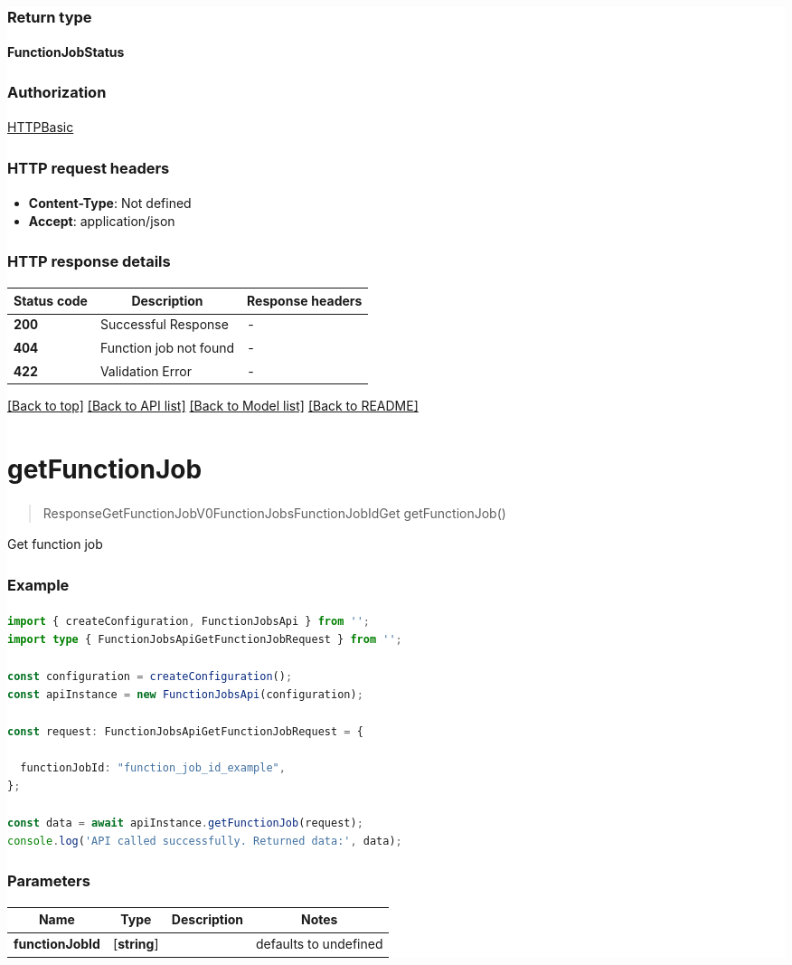 
### Return type

**FunctionJobStatus**

### Authorization

[HTTPBasic](README.md#HTTPBasic)

### HTTP request headers

 - **Content-Type**: Not defined
 - **Accept**: application/json


### HTTP response details
| Status code | Description | Response headers |
|-------------|-------------|------------------|
**200** | Successful Response |  -  |
**404** | Function job not found |  -  |
**422** | Validation Error |  -  |

[[Back to top]](#) [[Back to API list]](README.md#documentation-for-api-endpoints) [[Back to Model list]](README.md#documentation-for-models) [[Back to README]](README.md)

# **getFunctionJob**
> ResponseGetFunctionJobV0FunctionJobsFunctionJobIdGet getFunctionJob()

Get function job

### Example


```typescript
import { createConfiguration, FunctionJobsApi } from '';
import type { FunctionJobsApiGetFunctionJobRequest } from '';

const configuration = createConfiguration();
const apiInstance = new FunctionJobsApi(configuration);

const request: FunctionJobsApiGetFunctionJobRequest = {
  
  functionJobId: "function_job_id_example",
};

const data = await apiInstance.getFunctionJob(request);
console.log('API called successfully. Returned data:', data);
```


### Parameters

Name | Type | Description  | Notes
------------- | ------------- | ------------- | -------------
 **functionJobId** | [**string**] |  | defaults to undefined
